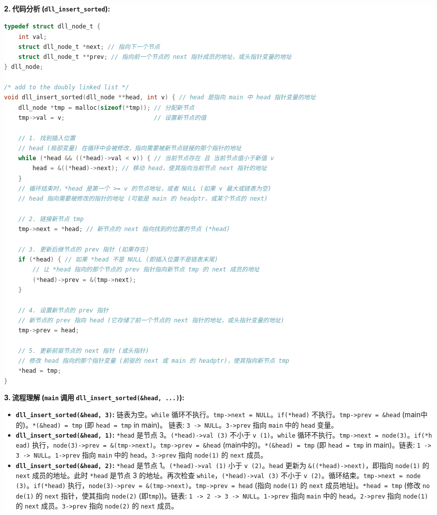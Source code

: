 **2. 代码分析 (`dll_insert_sorted`):** 

```c
typedef struct dll_node_t {
    int val;
    struct dll_node_t *next; // 指向下一个节点
    struct dll_node_t **prev; // 指向前一个节点的 next 指针成员的地址，或头指针变量的地址
} dll_node;

/* add to the doubly linked list */
void dll_insert_sorted(dll_node **head, int v) { // head 是指向 main 中 head 指针变量的地址
    dll_node *tmp = malloc(sizeof(*tmp)); // 分配新节点
    tmp->val = v;                         // 设置新节点的值

    // 1. 找到插入位置
    // head (局部变量) 在循环中会被修改，指向需要被新节点链接的那个指针的地址
    while (*head && ((*head)->val < v)) { // 当前节点存在 且 当前节点值小于新值 v
        head = &((*head)->next); // 移动 head，使其指向当前节点 next 指针的地址
    }
    // 循环结束时，*head 是第一个 >= v 的节点地址，或者 NULL (如果 v 最大或链表为空)
    // head 指向需要被修改的指针的地址 (可能是 main 的 headptr，或某个节点的 next)

    // 2. 链接新节点 tmp
    tmp->next = *head; // 新节点的 next 指向找到的位置的节点 (*head)

    // 3. 更新后继节点的 prev 指针 (如果存在)
    if (*head) { // 如果 *head 不是 NULL (即插入位置不是链表末尾)
        // 让 *head 指向的那个节点的 prev 指针指向新节点 tmp 的 next 成员的地址
        (*head)->prev = &(tmp->next);
    }

    // 4. 设置新节点的 prev 指针
    // 新节点的 prev 指向 head (它存储了前一个节点的 next 指针的地址，或头指针变量的地址)
    tmp->prev = head;

    // 5. 更新前驱节点的 next 指针 (或头指针)
    // 修改 head 指向的那个指针变量 (前驱的 next 或 main 的 headptr)，使其指向新节点 tmp
    *head = tmp;
}
```

**3. 流程理解 (`main` 调用 `dll_insert_sorted(&head, ...)`):** 

- **`dll_insert_sorted(&head, 3)`:** 链表为空。`while` 循环不执行。`tmp->next = NULL`。`if(*head)` 不执行。`tmp->prev = &head` (main中的)。`*(&head) = tmp` (即 `head = tmp` in main)。 链表: `3 -> NULL`。`3->prev` 指向 `main` 中的 `head` 变量。
- **`dll_insert_sorted(&head, 1)`:** `*head` 是节点 3。`(*head)->val (3)` 不小于 `v (1)`。`while` 循环不执行。`tmp->next = node(3)`。`if(*head)` 执行，`node(3)->prev = &(tmp->next)`。`tmp->prev = &head` (main中的)。`*(&head) = tmp` (即 `head = tmp` in main)。链表: `1 -> 3 -> NULL`。`1->prev` 指向 `main` 中的 `head`。`3->prev` 指向 `node(1)` 的 `next` 成员。
- **`dll_insert_sorted(&head, 2)`:** `*head` 是节点 1。`(*head)->val (1)` 小于 `v (2)`。`head` 更新为 `&((*head)->next)`，即指向 `node(1)` 的 `next` 成员的地址。此时 `*head` 是节点 3 的地址。再次检查 `while`，`(*head)->val (3)` 不小于 `v (2)`。循环结束。`tmp->next = node(3)`。`if(*head)` 执行，`node(3)->prev = &(tmp->next)`。`tmp->prev = head` (指向 `node(1)` 的 `next` 成员地址)。`*head = tmp` (修改 `node(1)` 的 `next` 指针，使其指向 `node(2)` (即`tmp`))。链表: `1 -> 2 -> 3 -> NULL`。`1->prev` 指向 `main` 中的 `head`。`2->prev` 指向 `node(1)` 的 `next` 成员。`3->prev` 指向 `node(2)` 的 `next` 成员。
